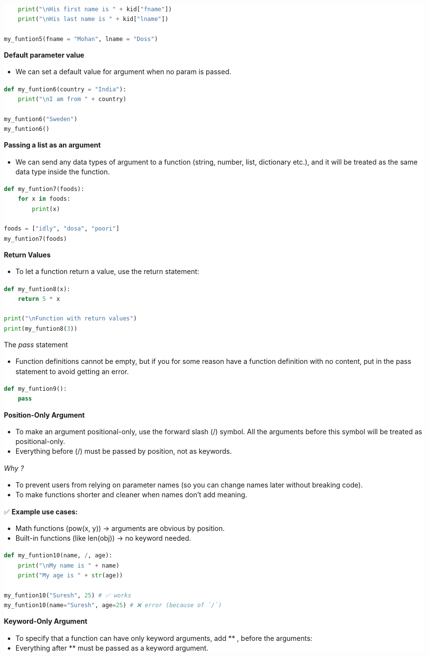 ``` python
    print("\nHis first name is " + kid["fname"])
    print("\nHis last name is " + kid["lname"])

my_funtion5(fname = "Mohan", lname = "Doss")
```
**Default parameter value**
- We can set a default value for argument when no param is passed.
``` python
def my_funtion6(country = "India"):
    print("\nI am from " + country) 

my_funtion6("Sweden")
my_funtion6()
```
**Passing a list as an argument**
- We can send any data types of argument to a function (string, number, list, dictionary etc.), and it will be treated as the same data type inside the function.
``` python
def my_funtion7(foods):
    for x in foods:
        print(x)    

foods = ["idly", "dosa", "poori"]
my_funtion7(foods)
```
**Return Values**
- To let a function return a value, use the return statement:
```python
def my_funtion8(x):
    return 5 * x    

print("\nFunction with return values")
print(my_funtion8(3))
```
The *pass* statement
- Function definitions cannot be empty, but if you for some reason have a function definition with no content, put in the pass statement to avoid getting an error.
``` python 
def my_funtion9():
    pass
```
**Position-Only Argument**
- To make an argument positional-only, use the forward slash (/)  symbol. All the arguments before this symbol will be treated as positional-only.
- Everything before (/) must be passed by position, not as keywords.

*Why ?*
- To prevent users from relying on parameter names (so you can change names later without breaking code).
- To make functions shorter and cleaner when names don’t add meaning.

✅ **Example use cases:**
- Math functions (pow(x, y)) → arguments are obvious by position.
- Built-in functions (like len(obj)) → no keyword needed.
``` python
def my_funtion10(name, /, age):
    print("\nMy name is " + name)
    print("My age is " + str(age))

my_funtion10("Suresh", 25) # ✅ works
my_funtion10(name="Suresh", age=25) # ❌ error (because of `/`)
```
**Keyword-Only Argument**
- To specify that a function can have only keyword arguments, add ** , before the arguments:
- Everything after **  must be passed as a keyword argument.
